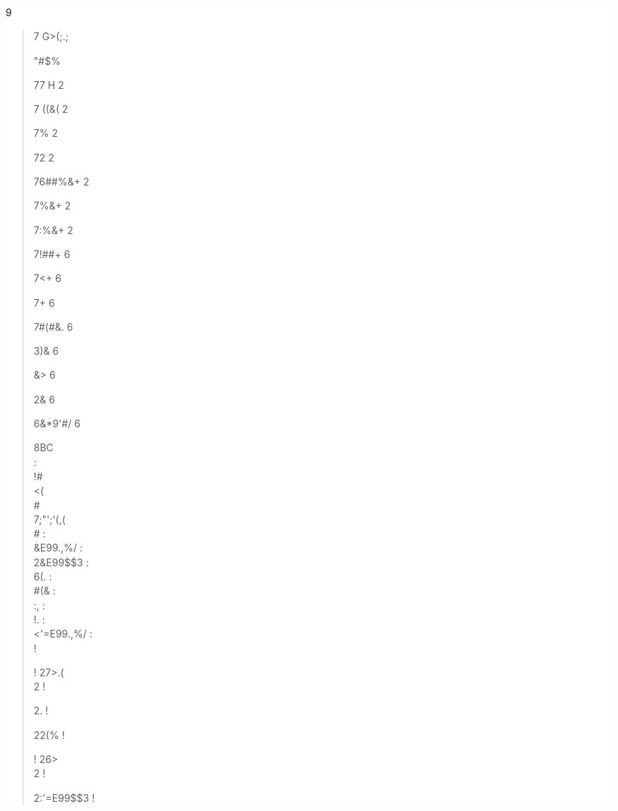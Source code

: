 9

> 7 G\>(;.;
>
> \"#\$%
>
> 77 H 2
>
> 7 ((&( 2
>
> 7% 2
>
> 72 2
>
> 76##%&+ 2
>
> 7%&+ 2
>
> 7:%&+ 2
>
> 7!##+ 6
>
> 7\<+ 6
>
> 7+ 6
>
> 7#(#&. 6
>
> 3)& 6
>
> &\> 6
>
> 2& 6
>
> 6&\*9\'#/ 6
>
> 8BC\
> :\
> !#\
> \<(\
> \#\
> 7;\"\';\'(,(\
> \# :\
> &E99.,%/ :\
> 2&E99\$\$3 :\
> 6(. :\
> #(& :\
> :, :\
> !. :\
> \<\'=E99.,%/ :\
> !
>
> ! 27\>.(\
> 2 !
>
> 2\. !
>
> 22(% !
>
> ! 26\>\
> 2 !
>
> 2:\'=E99\$\$3 !
>